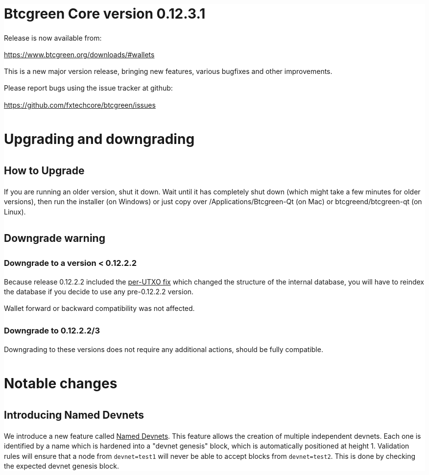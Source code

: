 Btcgreen Core version 0.12.3.1
==========================

Release is now available from:

  <https://www.btcgreen.org/downloads/#wallets>

This is a new major version release, bringing new features, various bugfixes and other
improvements.

Please report bugs using the issue tracker at github:

  <https://github.com/fxtechcore/btcgreen/issues>


Upgrading and downgrading
=========================

How to Upgrade
--------------

If you are running an older version, shut it down. Wait until it has completely
shut down (which might take a few minutes for older versions), then run the
installer (on Windows) or just copy over /Applications/Btcgreen-Qt (on Mac) or
btcgreend/btcgreen-qt (on Linux).

Downgrade warning
-----------------

### Downgrade to a version < 0.12.2.2

Because release 0.12.2.2 included the [per-UTXO fix](release-notes/btcgreen/release-notes-0.12.2.2.md#per-utxo-fix)
which changed the structure of the internal database, you will have to reindex
the database if you decide to use any pre-0.12.2.2 version.

Wallet forward or backward compatibility was not affected.

### Downgrade to 0.12.2.2/3

Downgrading to these versions does not require any additional actions, should be
fully compatible.

Notable changes
===============

Introducing Named Devnets
-------------------------

We introduce a new feature called [Named Devnets](https://github.com/fxtechcore/btcgreen/pull/1791).
This feature allows the creation of multiple independent devnets. Each one is
identified by a name which is hardened into a "devnet genesis" block,
which is automatically positioned at height 1. Validation rules will
ensure that a node from `devnet=test1` will never be able to accept blocks
from `devnet=test2`. This is done by checking the expected devnet genesis
block.
